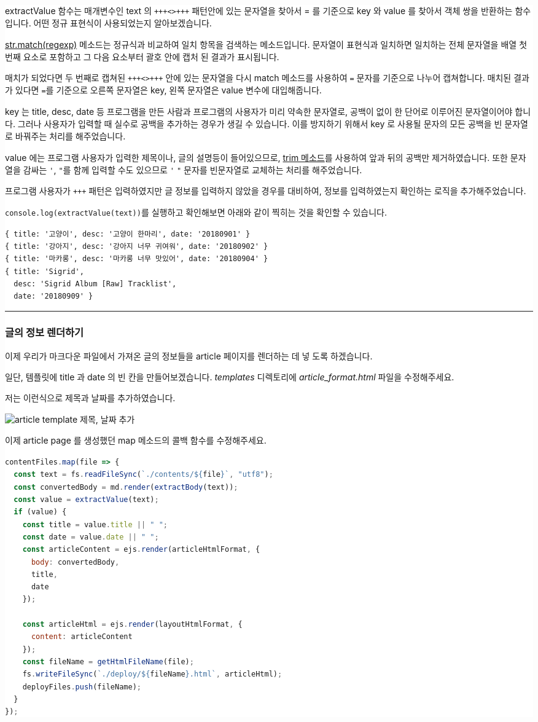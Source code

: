 extractValue 함수는 매개변수인 text 의 `+++<>+++` 패턴안에 있는 문자열을 찾아서 = 를 기준으로 key 와 value 를 찾아서 객체 쌍을 반환하는 함수입니다. 어떤 정규 표현식이 사용되었는지 알아보겠습니다.

[str.match(regexp)](https://developer.mozilla.org/en-US/docs/Web/JavaScript/Reference/Global_Objects/String/match) 메소드는 정규식과 비교하여 일치 항목을 검색하는 메소드입니다. 문자열이 표현식과 일치하면 일치하는 전체 문자열을 배열 첫 번째 요소로 포함하고 그 다음 요소부터 괄호 안에 캡처 된 결과가 표시됩니다.

매치가 되었다면 두 번째로 캡쳐된 `+++<>+++` 안에 있는 문자열을 다시 match 메소드를 사용하여 `=` 문자를 기준으로 나누어 캡쳐합니다. 매치된 결과가 있다면 `=`를 기준으로 오른쪽 문자열은 key, 왼쪽 문자열은 value 변수에 대입해줍니다.

key 는 title, desc, date 등 프로그램을 만든 사람과 프로그램의 사용자가 미리 약속한 문자열로, 공백이 없이 한 단어로 이루어진 문자열이어야 합니다. 그러나 사용자가 입력할 때 실수로 공백을 추가하는 경우가 생길 수 있습니다. 이를 방지하기 위해서 key 로 사용될 문자의 모든 공백을 빈 문자열로 바꿔주는 처리를 해주었습니다.

value 에는 프로그램 사용자가 입력한 제목이나, 글의 설명등이 들어있으므로, [trim 메소드](https://www.w3schools.com/jsref/jsref_trim_string.asp)를 사용하여 앞과 뒤의 공백만 제거하였습니다. 또한 문자열을 감싸는 `'`, `"`를 함께 입력할 수도 있으므로 `'` `"` 문자를 빈문자열로 교체하는 처리를 해주었습니다.

프로그램 사용자가 `+++` 패턴은 입력하였지만 글 정보를 입력하지 않았을 경우를 대비하여, 정보를 입력하였는지 확인하는 로직을 추가해주었습니다.

`console.log(extractValue(text))`를 실행하고 확인해보면 아래와 같이 찍히는 것을 확인할 수 있습니다.

```shell
{ title: '고양이', desc: '고양이 한마리', date: '20180901' }
{ title: '강아지', desc: '강아지 너무 귀여워', date: '20180902' }
{ title: '마카롱', desc: '마카롱 너무 맛있어', date: '20180904' }
{ title: 'Sigrid',
  desc: 'Sigrid Album [Raw] Tracklist',
  date: '20180909' }
```

---

### 글의 정보 렌더하기

이제 우리가 마크다운 파일에서 가져온 글의 정보들을 article 페이지를 렌더하는 데 넣 도록 하겠습니다.

일단, 템플릿에 title 과 date 의 빈 칸을 만들어보겠습니다.
_templates_ 디렉토리에 _article_format.html_ 파일을 수정해주세요.

저는 이런식으로 제목과 날짜를 추가하였습니다.

![article template 제목, 날짜 추가](/img/article_add_title.png)

이제 article page 를 생성했던 map 메소드의 콜백 함수를 수정해주세요.

```js
contentFiles.map(file => {
  const text = fs.readFileSync(`./contents/${file}`, "utf8");
  const convertedBody = md.render(extractBody(text));
  const value = extractValue(text);
  if (value) {
    const title = value.title || " ";
    const date = value.date || " ";
    const articleContent = ejs.render(articleHtmlFormat, {
      body: convertedBody,
      title,
      date
    });

    const articleHtml = ejs.render(layoutHtmlFormat, {
      content: articleContent
    });
    const fileName = getHtmlFileName(file);
    fs.writeFileSync(`./deploy/${fileName}.html`, articleHtml);
    deployFiles.push(fileName);
  }
});
```
